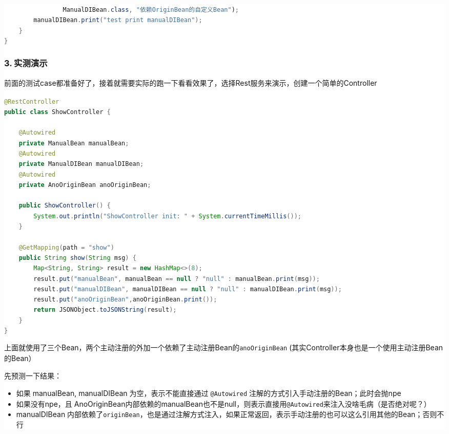 ```java
                ManualDIBean.class, "依赖OriginBean的自定义Bean");
        manualDIBean.print("test print manualDIBean");
    }
}
```


### 3. 实测演示

前面的测试case都准备好了，接着就需要实际的跑一下看看效果了，选择Rest服务来演示，创建一个简单的Controller

```java
@RestController
public class ShowController {

    @Autowired
    private ManualBean manualBean;
    @Autowired
    private ManualDIBean manualDIBean;
    @Autowired
    private AnoOriginBean anoOriginBean;

    public ShowController() {
        System.out.println("ShowController init: " + System.currentTimeMillis());
    }

    @GetMapping(path = "show")
    public String show(String msg) {
        Map<String, String> result = new HashMap<>(8);
        result.put("manualBean", manualBean == null ? "null" : manualBean.print(msg));
        result.put("manualDIBean", manualDIBean == null ? "null" : manualDIBean.print(msg));
        result.put("anoOriginBean",anoOriginBean.print());
        return JSONObject.toJSONString(result);
    }
}
```

上面就使用了三个Bean，两个主动注册的外加一个依赖了主动注册Bean的`anoOriginBean` (其实Controller本身也是一个使用主动注册Bean的Bean）

先预测一下结果：

- 如果 manualBean, manualDIBean 为空，表示不能直接通过 `@Autowired` 注解的方式引入手动注册的Bean；此时会抛npe
- 如果没有npe，且 AnoOriginBean内部依赖的manualBean也不是null，则表示直接用`@Autowired`来注入没啥毛病（是否绝对呢？）
- manualDIBean 内部依赖了`originBean`，也是通过注解方式注入，如果正常返回，表示手动注册的也可以这么引用其他的Bean；否则不行
